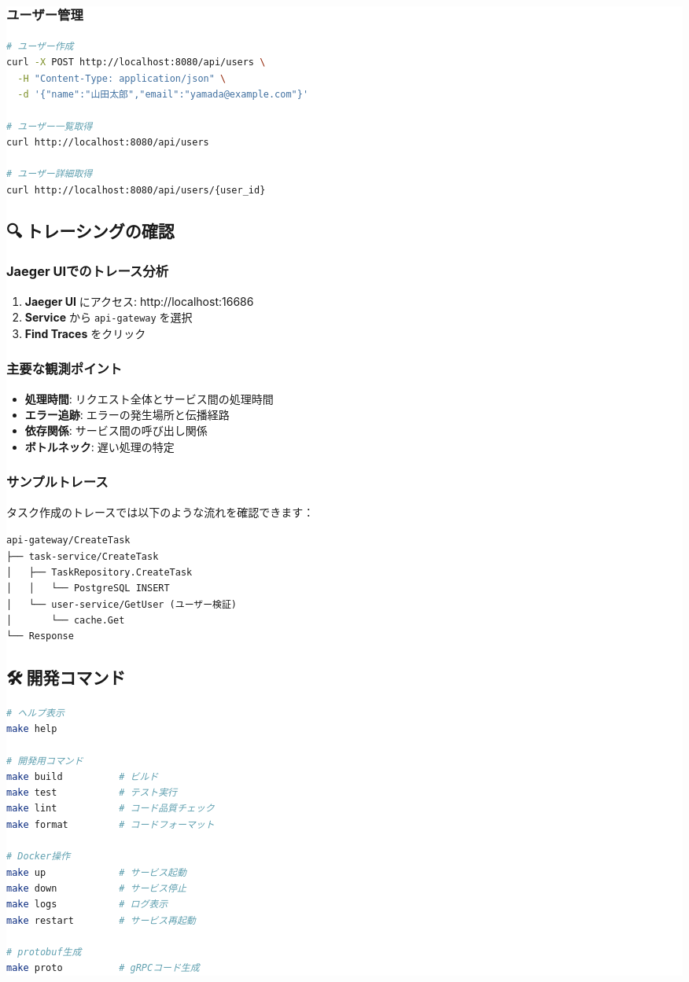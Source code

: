 ### ユーザー管理

```bash
# ユーザー作成
curl -X POST http://localhost:8080/api/users \
  -H "Content-Type: application/json" \
  -d '{"name":"山田太郎","email":"yamada@example.com"}'

# ユーザー一覧取得
curl http://localhost:8080/api/users

# ユーザー詳細取得
curl http://localhost:8080/api/users/{user_id}
```

## 🔍 トレーシングの確認

### Jaeger UIでのトレース分析

1. **Jaeger UI** にアクセス: http://localhost:16686
2. **Service** から `api-gateway` を選択
3. **Find Traces** をクリック

### 主要な観測ポイント

- **処理時間**: リクエスト全体とサービス間の処理時間
- **エラー追跡**: エラーの発生場所と伝播経路
- **依存関係**: サービス間の呼び出し関係
- **ボトルネック**: 遅い処理の特定

### サンプルトレース

タスク作成のトレースでは以下のような流れを確認できます：

```
api-gateway/CreateTask
├── task-service/CreateTask
│   ├── TaskRepository.CreateTask
│   │   └── PostgreSQL INSERT
│   └── user-service/GetUser (ユーザー検証)
│       └── cache.Get
└── Response
```

## 🛠️ 開発コマンド

```bash
# ヘルプ表示
make help

# 開発用コマンド
make build          # ビルド
make test           # テスト実行
make lint           # コード品質チェック
make format         # コードフォーマット

# Docker操作
make up             # サービス起動
make down           # サービス停止
make logs           # ログ表示
make restart        # サービス再起動

# protobuf生成
make proto          # gRPCコード生成
```
